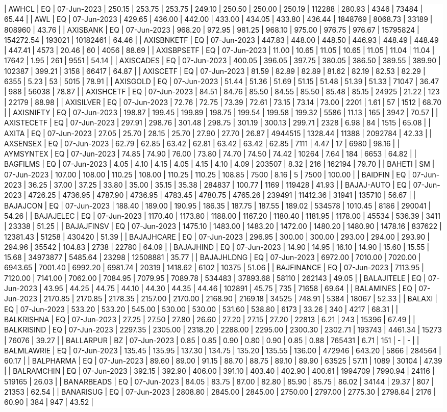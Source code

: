 | AWHCL | EQ | 07-Jun-2023 | 250.15 | 253.75 | 253.75 | 249.10 | 250.50 | 250.00 | 250.19 | 112288 | 280.93 | 4346 | 73484 | 65.44 |
| AWL | EQ | 07-Jun-2023 | 429.65 | 436.00 | 442.00 | 433.00 | 434.05 | 433.80 | 436.44 | 1848769 | 8068.73 | 33189 | 808960 | 43.76 |
| AXISBANK | EQ | 07-Jun-2023 | 968.20 | 972.95 | 981.25 | 968.10 | 975.00 | 976.75 | 976.67 | 15795824 | 154272.54 | 193021 | 10182461 | 64.46 |
| AXISBNKETF | EQ | 07-Jun-2023 | 447.83 | 448.00 | 448.50 | 446.93 | 448.49 | 448.49 | 447.41 | 4573 | 20.46 | 60 | 4056 | 88.69 |
| AXISBPSETF | EQ | 07-Jun-2023 | 11.00 | 10.65 | 11.05 | 10.65 | 11.05 | 11.04 | 11.04 | 17642 | 1.95 | 261 | 9551 | 54.14 |
| AXISCADES | EQ | 07-Jun-2023 | 400.05 | 396.05 | 397.75 | 380.05 | 386.50 | 389.55 | 389.90 | 102387 | 399.21 | 3158 | 66417 | 64.87 |
| AXISCETF | EQ | 07-Jun-2023 | 81.59 | 82.89 | 82.89 | 81.62 | 82.19 | 82.53 | 82.29 | 6355 | 5.23 | 53 | 5015 | 78.91 |
| AXISGOLD | EQ | 07-Jun-2023 | 51.44 | 51.36 | 51.69 | 51.15 | 51.48 | 51.39 | 51.33 | 71047 | 36.47 | 988 | 56038 | 78.87 |
| AXISHCETF | EQ | 07-Jun-2023 | 84.51 | 84.76 | 85.50 | 84.55 | 85.50 | 85.48 | 85.15 | 24925 | 21.22 | 123 | 22179 | 88.98 |
| AXISILVER | EQ | 07-Jun-2023 | 72.76 | 72.75 | 73.39 | 72.61 | 73.15 | 73.14 | 73.00 | 2201 | 1.61 | 57 | 1512 | 68.70 |
| AXISNIFTY | EQ | 07-Jun-2023 | 198.87 | 199.45 | 199.89 | 198.75 | 199.54 | 199.58 | 199.32 | 5586 | 11.13 | 165 | 3942 | 70.57 |
| AXISTECETF | EQ | 07-Jun-2023 | 297.91 | 298.76 | 301.48 | 298.75 | 301.19 | 300.13 | 299.71 | 2328 | 6.98 | 84 | 1515 | 65.08 |
| AXITA | EQ | 07-Jun-2023 | 27.05 | 25.70 | 28.15 | 25.70 | 27.90 | 27.70 | 26.87 | 4944515 | 1328.44 | 11388 | 2092784 | 42.33 |
| AXSENSEX | EQ | 07-Jun-2023 | 62.79 | 62.85 | 63.42 | 62.81 | 63.42 | 63.42 | 62.85 | 7111 | 4.47 | 17 | 6980 | 98.16 |
| AYMSYNTEX | EQ | 07-Jun-2023 | 74.85 | 74.90 | 76.00 | 73.80 | 74.70 | 74.50 | 74.42 | 10264 | 7.64 | 184 | 6653 | 64.82 |
| BAGFILMS | EQ | 07-Jun-2023 | 4.05 | 4.10 | 4.15 | 4.05 | 4.15 | 4.10 | 4.09 | 203507 | 8.32 | 216 | 162194 | 79.70 |
| BAHETI | SM | 07-Jun-2023 | 107.00 | 108.00 | 110.25 | 108.00 | 110.25 | 110.25 | 108.85 | 7500 | 8.16 | 5 | 7500 | 100.00 |
| BAIDFIN | EQ | 07-Jun-2023 | 36.25 | 37.00 | 37.25 | 33.80 | 35.00 | 35.15 | 35.38 | 284837 | 100.77 | 1169 | 119428 | 41.93 |
| BAJAJ-AUTO | EQ | 07-Jun-2023 | 4726.25 | 4736.95 | 4787.90 | 4736.95 | 4783.45 | 4780.75 | 4765.26 | 239491 | 11412.36 | 31941 | 135710 | 56.67 |
| BAJAJCON | EQ | 07-Jun-2023 | 188.40 | 189.00 | 190.95 | 186.35 | 187.75 | 187.55 | 189.02 | 534578 | 1010.45 | 8186 | 290041 | 54.26 |
| BAJAJELEC | EQ | 07-Jun-2023 | 1170.40 | 1173.80 | 1188.00 | 1167.20 | 1180.40 | 1181.95 | 1178.00 | 45534 | 536.39 | 3411 | 23338 | 51.25 |
| BAJAJFINSV | EQ | 07-Jun-2023 | 1475.10 | 1483.00 | 1483.20 | 1472.00 | 1480.20 | 1480.90 | 1478.16 | 837622 | 12381.43 | 51258 | 430420 | 51.39 |
| BAJAJHCARE | EQ | 07-Jun-2023 | 296.95 | 300.00 | 300.00 | 293.00 | 294.00 | 293.90 | 294.96 | 35542 | 104.83 | 2738 | 22780 | 64.09 |
| BAJAJHIND | EQ | 07-Jun-2023 | 14.90 | 14.95 | 16.10 | 14.90 | 15.60 | 15.55 | 15.68 | 34973877 | 5485.64 | 23298 | 12508881 | 35.77 |
| BAJAJHLDNG | EQ | 07-Jun-2023 | 6972.00 | 7010.00 | 7020.00 | 6943.65 | 7001.40 | 6992.20 | 6981.74 | 20319 | 1418.62 | 6102 | 10375 | 51.06 |
| BAJFINANCE | EQ | 07-Jun-2023 | 7113.95 | 7120.00 | 7141.00 | 7062.00 | 7084.95 | 7079.95 | 7089.78 | 534483 | 37893.68 | 58110 | 262143 | 49.05 |
| BALAJITELE | EQ | 07-Jun-2023 | 43.95 | 44.25 | 44.75 | 44.10 | 44.30 | 44.35 | 44.46 | 102891 | 45.75 | 735 | 71658 | 69.64 |
| BALAMINES | EQ | 07-Jun-2023 | 2170.85 | 2170.85 | 2178.35 | 2157.00 | 2170.00 | 2168.90 | 2169.18 | 34525 | 748.91 | 5384 | 18067 | 52.33 |
| BALAXI | EQ | 07-Jun-2023 | 533.20 | 533.20 | 545.00 | 530.00 | 530.00 | 531.60 | 538.80 | 6173 | 33.26 | 340 | 4217 | 68.31 |
| BALKRISHNA | EQ | 07-Jun-2023 | 27.25 | 27.50 | 27.80 | 26.60 | 27.20 | 27.15 | 27.20 | 22813 | 6.21 | 243 | 15396 | 67.49 |
| BALKRISIND | EQ | 07-Jun-2023 | 2297.35 | 2305.00 | 2318.20 | 2288.00 | 2295.00 | 2300.30 | 2302.71 | 193743 | 4461.34 | 15273 | 76076 | 39.27 |
| BALLARPUR | BZ | 07-Jun-2023 | 0.85 | 0.85 | 0.90 | 0.80 | 0.90 | 0.85 | 0.88 | 765431 | 6.71 | 151 | - | - |
| BALMLAWRIE | EQ | 07-Jun-2023 | 135.45 | 135.95 | 137.30 | 134.75 | 135.20 | 135.55 | 136.00 | 472946 | 643.20 | 5866 | 284564 | 60.17 |
| BALPHARMA | EQ | 07-Jun-2023 | 89.60 | 89.00 | 91.15 | 88.70 | 88.75 | 89.10 | 89.90 | 63525 | 57.11 | 1089 | 30104 | 47.39 |
| BALRAMCHIN | EQ | 07-Jun-2023 | 392.15 | 392.90 | 406.00 | 391.10 | 403.40 | 402.90 | 400.61 | 1994709 | 7990.94 | 24116 | 519165 | 26.03 |
| BANARBEADS | EQ | 07-Jun-2023 | 84.05 | 83.75 | 87.00 | 82.80 | 85.90 | 85.75 | 86.02 | 34144 | 29.37 | 807 | 21353 | 62.54 |
| BANARISUG | EQ | 07-Jun-2023 | 2808.80 | 2845.00 | 2845.00 | 2750.00 | 2797.00 | 2775.30 | 2798.84 | 2176 | 60.90 | 384 | 947 | 43.52 |